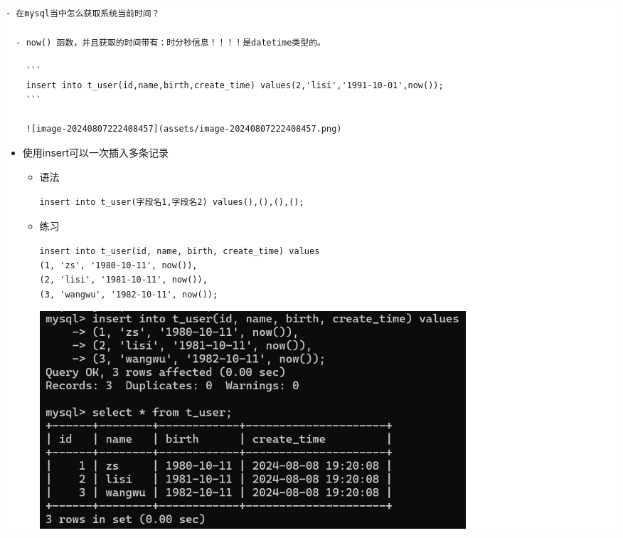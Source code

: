     - 在mysql当中怎么获取系统当前时间？

      - now() 函数，并且获取的时间带有：时分秒信息！！！！是datetime类型的。

        ```
        insert into t_user(id,name,birth,create_time) values(2,'lisi','1991-10-01',now());
        ```

        ![image-20240807222408457](assets/image-20240807222408457.png)

- 使用insert可以一次插入多条记录

  - 语法

    ```
    insert into t_user(字段名1,字段名2) values(),(),(),();
    ```

  - 练习

    ```
    insert into t_user(id, name, birth, create_time) values
    (1, 'zs', '1980-10-11', now()),
    (2, 'lisi', '1981-10-11', now()),
    (3, 'wangwu', '1982-10-11', now());
    ```

    <img src="assets/image-20240808192201110.png" alt="image-20240808192201110" style="zoom:67%;" />
